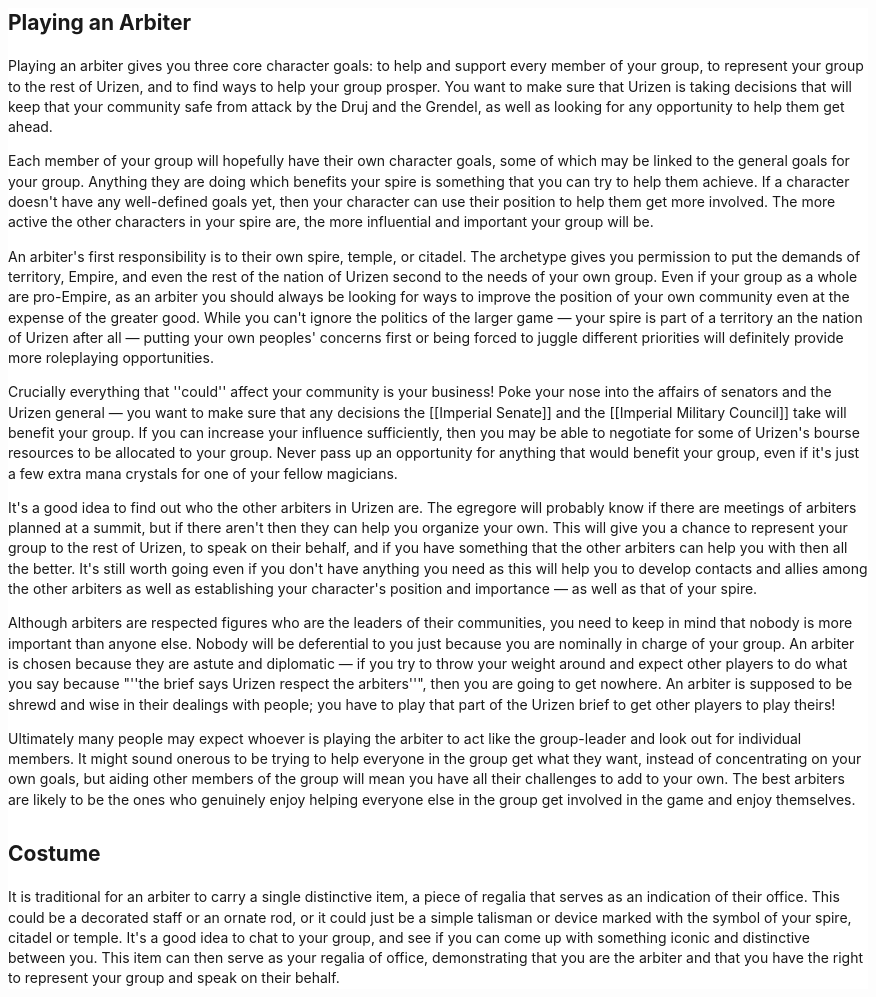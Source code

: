 ## Playing an Arbiter
Playing an arbiter gives you three core character goals: to help and support every member of your group, to represent your group to the rest of Urizen, and to find ways to help your group prosper. You want to make sure that Urizen is taking decisions that will keep that your community safe from attack by the Druj and the Grendel, as well as looking for any opportunity to help them get ahead.

Each member of your group will hopefully have their own character goals, some of which may be linked to the general goals for your group. Anything they are doing which benefits your spire is something that you can try to help them achieve. If a character doesn't have any well-defined goals yet, then your character can use their position to help them get more involved. The more active the other characters in your spire are, the more influential and important your group will be.

An arbiter's first responsibility is to their own spire, temple, or citadel. The archetype gives you permission to put the demands of territory, Empire, and even the rest of the nation of Urizen second to the needs of your own group. Even if your group as a whole are pro-Empire, as an arbiter you should always be looking for ways to improve the position of your own community even at the expense of the greater good. While you can't ignore the politics of the larger game — your spire is part of a territory an the nation of Urizen after all — putting your own peoples' concerns first or being forced to juggle different priorities will definitely provide more roleplaying opportunities.

Crucially everything that ''could'' affect your community is your business! Poke your nose into the affairs of senators and the Urizen general — you want to make sure that any decisions the [[Imperial Senate]] and the [[Imperial Military Council]] take will benefit your group. If you can increase your influence sufficiently, then you may be able to negotiate for some of Urizen's bourse resources to be allocated to your group. Never pass up an opportunity for anything that would benefit your group, even if it's just a few extra mana crystals for one of your fellow magicians.

It's a good idea to find out who the other arbiters in Urizen are. The egregore will probably know if there are meetings of arbiters planned at a summit, but if there aren't then they can help you organize your own. This will give you a chance to represent your group to the rest of Urizen, to speak on their behalf, and if you have something that the other arbiters can help you with then all the better. It's still worth going even if you don't have anything you need as this will help you to develop contacts and allies among the other arbiters as well as establishing your character's position and importance — as well as that of your spire. 

Although arbiters are respected figures who are the leaders of their communities, you need to keep in mind that nobody is more important than anyone else. Nobody will be deferential to you just because you are nominally in charge of your group. An arbiter is chosen because they are astute and diplomatic — if you try to throw your weight around and expect other players to do what you say because "''the brief says Urizen respect the arbiters''", then you are going to get nowhere. An arbiter is supposed to be shrewd and wise in their dealings with people; you have to play that part of the Urizen brief to get other players to play theirs! 

Ultimately many people may expect whoever is playing the arbiter to act like the group-leader and look out for individual members. It might sound onerous to be trying to help everyone in the group get what they want, instead of concentrating on your own goals, but aiding other members of the group will mean you have all their challenges to add to your own. The best arbiters are likely to be the ones who genuinely enjoy helping everyone else in the group get involved in the game and enjoy themselves.

## Costume
It is traditional for an arbiter to carry a single distinctive item, a piece of regalia that serves as an indication of their office. This could be a decorated staff or an ornate rod, or it could just be a simple talisman or device marked with the symbol of your spire, citadel or temple. It's a good idea to chat to your group, and see if you can come up with something iconic and distinctive between you. This item can then serve as your regalia of office, demonstrating that you are the arbiter and that you have the right to represent your group and speak on their behalf.
